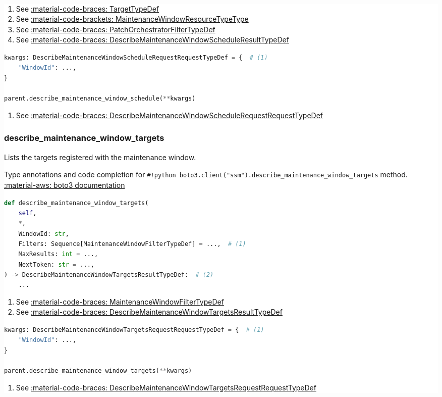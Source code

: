 1. See [:material-code-braces: TargetTypeDef](./type_defs.md#targettypedef) 
2. See [:material-code-brackets: MaintenanceWindowResourceTypeType](./literals.md#maintenancewindowresourcetypetype) 
3. See [:material-code-braces: PatchOrchestratorFilterTypeDef](./type_defs.md#patchorchestratorfiltertypedef) 
4. See [:material-code-braces: DescribeMaintenanceWindowScheduleResultTypeDef](./type_defs.md#describemaintenancewindowscheduleresulttypedef) 


```python title="Usage example with kwargs"
kwargs: DescribeMaintenanceWindowScheduleRequestRequestTypeDef = {  # (1)
    "WindowId": ...,
}

parent.describe_maintenance_window_schedule(**kwargs)
```

1. See [:material-code-braces: DescribeMaintenanceWindowScheduleRequestRequestTypeDef](./type_defs.md#describemaintenancewindowschedulerequestrequesttypedef) 

### describe\_maintenance\_window\_targets

Lists the targets registered with the maintenance window.

Type annotations and code completion for `#!python boto3.client("ssm").describe_maintenance_window_targets` method.
[:material-aws: boto3 documentation](https://boto3.amazonaws.com/v1/documentation/api/latest/reference/services/ssm.html#SSM.Client.describe_maintenance_window_targets)

```python title="Method definition"
def describe_maintenance_window_targets(
    self,
    *,
    WindowId: str,
    Filters: Sequence[MaintenanceWindowFilterTypeDef] = ...,  # (1)
    MaxResults: int = ...,
    NextToken: str = ...,
) -> DescribeMaintenanceWindowTargetsResultTypeDef:  # (2)
    ...
```

1. See [:material-code-braces: MaintenanceWindowFilterTypeDef](./type_defs.md#maintenancewindowfiltertypedef) 
2. See [:material-code-braces: DescribeMaintenanceWindowTargetsResultTypeDef](./type_defs.md#describemaintenancewindowtargetsresulttypedef) 


```python title="Usage example with kwargs"
kwargs: DescribeMaintenanceWindowTargetsRequestRequestTypeDef = {  # (1)
    "WindowId": ...,
}

parent.describe_maintenance_window_targets(**kwargs)
```

1. See [:material-code-braces: DescribeMaintenanceWindowTargetsRequestRequestTypeDef](./type_defs.md#describemaintenancewindowtargetsrequestrequesttypedef) 
